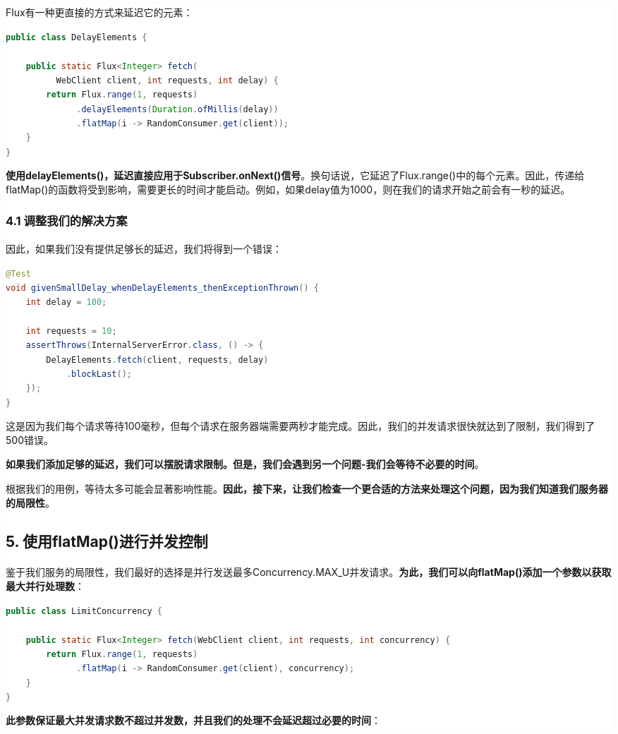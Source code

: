 Flux有一种更直接的方式来延迟它的元素：

```java
public class DelayElements {

    public static Flux<Integer> fetch(
          WebClient client, int requests, int delay) {
        return Flux.range(1, requests)
              .delayElements(Duration.ofMillis(delay))
              .flatMap(i -> RandomConsumer.get(client));
    }
}
```

**使用delayElements()，延迟直接应用于Subscriber.onNext()信号**。换句话说，它延迟了Flux.range()中的每个元素。因此，传递给flatMap()的函数将受到影响，需要更长的时间才能启动。例如，如果delay值为1000，则在我们的请求开始之前会有一秒的延迟。

### 4.1 调整我们的解决方案

因此，如果我们没有提供足够长的延迟，我们将得到一个错误：

```java
@Test
void givenSmallDelay_whenDelayElements_thenExceptionThrown() {
    int delay = 100;

    int requests = 10;
    assertThrows(InternalServerError.class, () -> {
      	DelayElements.fetch(client, requests, delay)
            .blockLast();
    });
}
```

这是因为我们每个请求等待100毫秒，但每个请求在服务器端需要两秒才能完成。因此，我们的并发请求很快就达到了限制，我们得到了500错误。

**如果我们添加足够的延迟，我们可以摆脱请求限制。但是，我们会遇到另一个问题-我们会等待不必要的时间**。

根据我们的用例，等待太多可能会显著影响性能。**因此，接下来，让我们检查一个更合适的方法来处理这个问题，因为我们知道我们服务器的局限性**。

## 5. 使用flatMap()进行并发控制

鉴于我们服务的局限性，我们最好的选择是并行发送最多Concurrency.MAX_U并发请求。**为此，我们可以向flatMap()添加一个参数以获取最大并行处理数**：

```java
public class LimitConcurrency {

    public static Flux<Integer> fetch(WebClient client, int requests, int concurrency) {
        return Flux.range(1, requests)
              .flatMap(i -> RandomConsumer.get(client), concurrency);
    }
}
```

**此参数保证最大并发请求数不超过并发数，并且我们的处理不会延迟超过必要的时间**：
